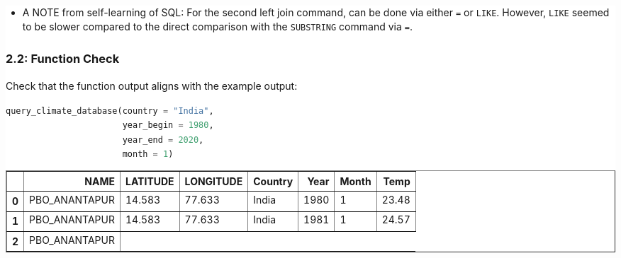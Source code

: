- A NOTE from self-learning of SQL: For the second left join command, can be done via either `=` or `LIKE`. However, `LIKE` seemed to be slower compared to the direct comparison with the `SUBSTRING` command via `=`.

### 2.2: Function Check

Check that the function output aligns with the example output:

```python
query_climate_database(country = "India", 
                       year_begin = 1980, 
                       year_end = 2020,
                       month = 1)
```

<div>
<style scoped>
    .dataframe tbody tr th:only-of-type {
        vertical-align: middle;
    }

    .dataframe tbody tr th {
        vertical-align: top;
    }

    .dataframe thead th {
        text-align: right;
    }
</style>
<table border="1" class="dataframe">
  <thead>
    <tr style="text-align: right;">
      <th></th>
      <th>NAME</th>
      <th>LATITUDE</th>
      <th>LONGITUDE</th>
      <th>Country</th>
      <th>Year</th>
      <th>Month</th>
      <th>Temp</th>
    </tr>
  </thead>
  <tbody>
    <tr>
      <th>0</th>
      <td>PBO_ANANTAPUR</td>
      <td>14.583</td>
      <td>77.633</td>
      <td>India</td>
      <td>1980</td>
      <td>1</td>
      <td>23.48</td>
    </tr>
    <tr>
      <th>1</th>
      <td>PBO_ANANTAPUR</td>
      <td>14.583</td>
      <td>77.633</td>
      <td>India</td>
      <td>1981</td>
      <td>1</td>
      <td>24.57</td>
    </tr>
    <tr>
      <th>2</th>
      <td>PBO_ANANTAPUR</td>